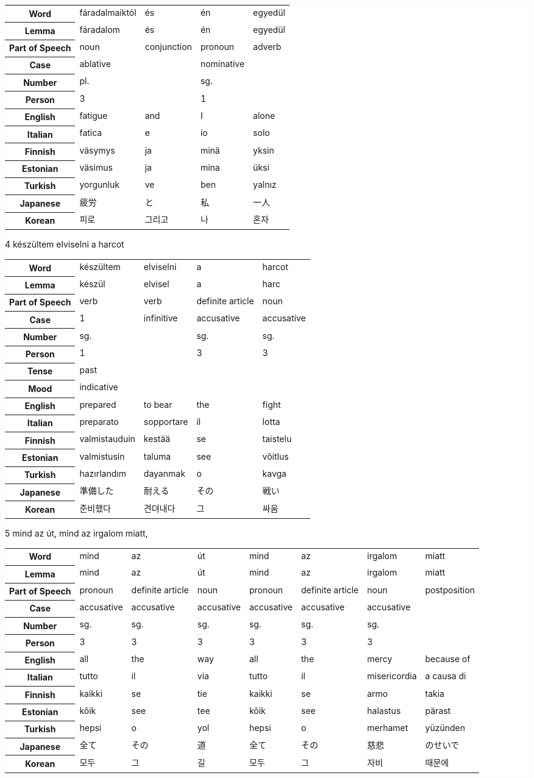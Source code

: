 <table>
<tr><th>Word</th><td>fáradalmaiktól</td><td>és</td><td>én</td><td>egyedül</td></tr>
<tr><th>Lemma</th><td>fáradalom</td><td>és</td><td>én</td><td>egyedül</td></tr>
<tr><th>Part of Speech</th><td>noun</td><td>conjunction</td><td>pronoun</td><td>adverb</td></tr>
<tr><th>Case</th><td>ablative</td><td></td><td>nominative</td><td></td></tr>
<tr><th>Number</th><td>pl.</td><td></td><td>sg.</td><td></td></tr>
<tr><th>Person</th><td>3</td><td></td><td>1</td><td></td></tr>
<tr><th>English</th><td>fatigue</td><td>and</td><td>I</td><td>alone</td></tr>
<tr><th>Italian</th><td>fatica</td><td>e</td><td>io</td><td>solo</td></tr>
<tr><th>Finnish</th><td>väsymys</td><td>ja</td><td>minä</td><td>yksin</td></tr>
<tr><th>Estonian</th><td>väsimus</td><td>ja</td><td>mina</td><td>üksi</td></tr>
<tr><th>Turkish</th><td>yorgunluk</td><td>ve</td><td>ben</td><td>yalnız</td></tr>
<tr><th>Japanese</th><td>疲労</td><td>と</td><td>私</td><td>一人</td></tr>
<tr><th>Korean</th><td>피로</td><td>그리고</td><td>나</td><td>혼자</td></tr>
</table>

4 készültem elviselni a harcot

<table>
<tr><th>Word</th><td>készültem</td><td>elviselni</td><td>a</td><td>harcot</td></tr>
<tr><th>Lemma</th><td>készül</td><td>elvisel</td><td>a</td><td>harc</td></tr>
<tr><th>Part of Speech</th><td>verb</td><td>verb</td><td>definite article</td><td>noun</td></tr>
<tr><th>Case</th><td>1</td><td>infinitive</td><td>accusative</td><td>accusative</td></tr>
<tr><th>Number</th><td>sg.</td><td></td><td>sg.</td><td>sg.</td></tr>
<tr><th>Person</th><td>1</td><td></td><td>3</td><td>3</td></tr>
<tr><th>Tense</th><td>past</td><td></td><td></td><td></td></tr>
<tr><th>Mood</th><td>indicative</td><td></td><td></td><td></td></tr>
<tr><th>English</th><td>prepared</td><td>to bear</td><td>the</td><td>fight</td></tr>
<tr><th>Italian</th><td>preparato</td><td>sopportare</td><td>il</td><td>lotta</td></tr>
<tr><th>Finnish</th><td>valmistauduin</td><td>kestää</td><td>se</td><td>taistelu</td></tr>
<tr><th>Estonian</th><td>valmistusin</td><td>taluma</td><td>see</td><td>võitlus</td></tr>
<tr><th>Turkish</th><td>hazırlandım</td><td>dayanmak</td><td>o</td><td>kavga</td></tr>
<tr><th>Japanese</th><td>準備した</td><td>耐える</td><td>その</td><td>戦い</td></tr>
<tr><th>Korean</th><td>준비했다</td><td>견뎌내다</td><td>그</td><td>싸움</td></tr>
</table>

5 mind az út, mind az irgalom miatt,

<table>
<tr><th>Word</th><td>mind</td><td>az</td><td>út</td><td>mind</td><td>az</td><td>irgalom</td><td>miatt</td></tr>
<tr><th>Lemma</th><td>mind</td><td>az</td><td>út</td><td>mind</td><td>az</td><td>irgalom</td><td>miatt</td></tr>
<tr><th>Part of Speech</th><td>pronoun</td><td>definite article</td><td>noun</td><td>pronoun</td><td>definite article</td><td>noun</td><td>postposition</td></tr>
<tr><th>Case</th><td>accusative</td><td>accusative</td><td>accusative</td><td>accusative</td><td>accusative</td><td>accusative</td><td></td></tr>
<tr><th>Number</th><td>sg.</td><td>sg.</td><td>sg.</td><td>sg.</td><td>sg.</td><td>sg.</td><td></td></tr>
<tr><th>Person</th><td>3</td><td>3</td><td>3</td><td>3</td><td>3</td><td>3</td><td></td></tr>
<tr><th>English</th><td>all</td><td>the</td><td>way</td><td>all</td><td>the</td><td>mercy</td><td>because of</td></tr>
<tr><th>Italian</th><td>tutto</td><td>il</td><td>via</td><td>tutto</td><td>il</td><td>misericordia</td><td>a causa di</td></tr>
<tr><th>Finnish</th><td>kaikki</td><td>se</td><td>tie</td><td>kaikki</td><td>se</td><td>armo</td><td>takia</td></tr>
<tr><th>Estonian</th><td>kõik</td><td>see</td><td>tee</td><td>kõik</td><td>see</td><td>halastus</td><td>pärast</td></tr>
<tr><th>Turkish</th><td>hepsi</td><td>o</td><td>yol</td><td>hepsi</td><td>o</td><td>merhamet</td><td>yüzünden</td></tr>
<tr><th>Japanese</th><td>全て</td><td>その</td><td>道</td><td>全て</td><td>その</td><td>慈悲</td><td>のせいで</td></tr>
<tr><th>Korean</th><td>모두</td><td>그</td><td>길</td><td>모두</td><td>그</td><td>자비</td><td>때문에</td></tr>
</table>
